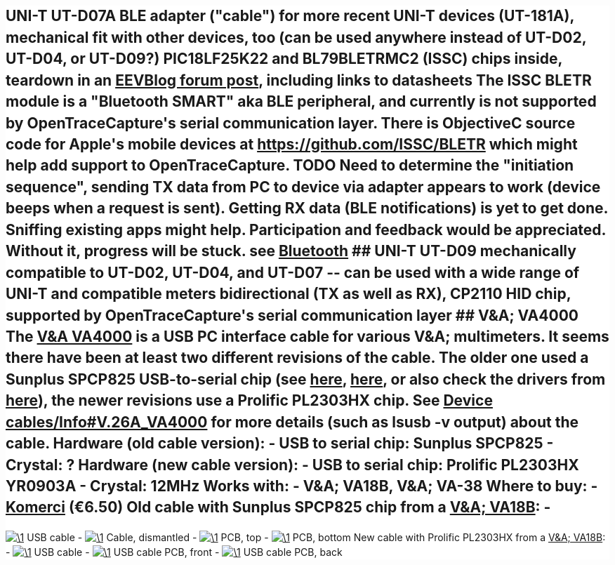## UNI-T UT-D07A BLE adapter ("cable") for more recent UNI-T devices (UT-181A), mechanical fit with other devices, too (can be used anywhere instead of UT-D02, UT-D04, or UT-D09?) PIC18LF25K22 and BL79BLETRMC2 (ISSC) chips inside, teardown in an [EEVBlog forum post](https://www.eevblog.com/forum/projects/uni-t-ut-d07a-bluetooth/msg1346931/#msg1346931), including links to datasheets The ISSC BLETR module is a "Bluetooth SMART" aka BLE peripheral, and currently is not supported by OpenTraceCapture's serial communication layer. There is ObjectiveC source code for Apple's mobile devices at <https://github.com/ISSC/BLETR> which might help add support to OpenTraceCapture. TODO Need to determine the "initiation sequence", sending TX data from PC to device via adapter appears to work (device beeps when a request is sent). Getting RX data (BLE notifications) is yet to get done. Sniffing existing apps might help. Participation and feedback would be appreciated. Without it, progress will be stuck. see [Bluetooth](Bluetooth.html "Bluetooth") ## UNI-T UT-D09 mechanically compatible to UT-D02, UT-D04, and UT-D07 -- can be used with a wide range of UNI-T and compatible meters bidirectional (TX as well as RX), CP2110 HID chip, supported by OpenTraceCapture's serial communication layer ## V&A; VA4000 The [V&A VA4000](http://www.mastech.com.cn/html/en/products-accessories.htm) is a USB PC interface cable for various V&A; multimeters. It seems there have been at least two different revisions of the cable. The older one used a Sunplus SPCP825 USB-to-serial chip (see [here](http://www.mikrocontroller.net/topic/160215#2032176), [here](http://multimeter.schewe.com/), or also check the drivers from [here](http://www.elv.de/digital-multimeter-va18b-mit-pc-link.html)), the newer revisions use a Prolific PL2303HX chip. See [Device cables/Info#V.26A_VA4000](Device_cables/Info.html#V.26A_VA4000 "Device cables/Info") for more details (such as **lsusb -v** output) about the cable. **Hardware** (old cable version): \- **USB to serial chip**: Sunplus SPCP825 \- **Crystal**: ? **Hardware** (new cable version): \- **USB to serial chip**: Prolific PL2303HX YR0903A \- **Crystal**: 12MHz **Works with**: \- V&A; VA18B, V&A; VA-38 **Where to buy**: \- [Komerci](http://www.komerci.de/shop/product_info.php?products_id=427&cPath=26_42&osCsid=0c0a8cf5d72cd931528b26aeb5af7ce5) (€6.50) Old cable with Sunplus SPCP825 chip from a [V&A; VA18B](V&A;_VA18B.html "V&A; VA18B"): \- 
[![\1](../../assets/hardware/general/\2)](./File:Va_va4000_cable_sunplus_ic_0405.jpg.html)
USB cable
\- 
[![\1](../../assets/hardware/general/\2)](./File:Va_va4000_cable_sunplus_ic_0407.jpg.html)
Cable, dismantled
\- 
[![\1](../../assets/hardware/general/\2)](./File:Va_va4000_cable_sunplus_ic_0408.jpg.html)
PCB, top
\- 
[![\1](../../assets/hardware/general/\2)](./File:Va_va4000_cable_sunplus_ic_0414.jpg.html)
PCB, bottom
New cable with Prolific PL2303HX from a [V&A; VA18B](V&A;_VA18B.html "V&A; VA18B"): \- 
[![\1](../../assets/hardware/general/\2)](./File:Mastech_va18b_usb_cable.jpg.html)
USB cable
\- 
[![\1](../../assets/hardware/general/\2)](./File:Mastech_va18b_usb_cable_pcb_front.jpg.html)
USB cable PCB, front
\- 
[![\1](../../assets/hardware/general/\2)](./File:Mastech_va18b_usb_cable_pcb_back.jpg.html)
USB cable PCB, back
